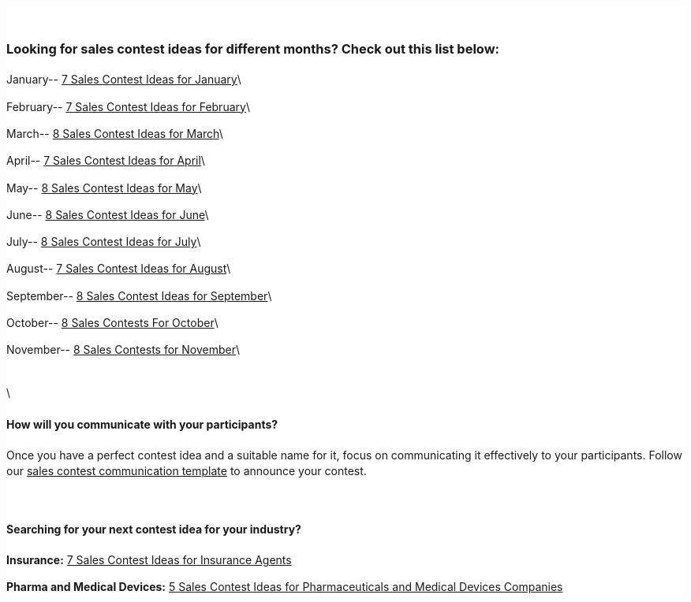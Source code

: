 
<br>

### Looking for sales contest ideas for different months? Check out this list below:

January-- [7 Sales Contest Ideas for January](https://www.smartwinnr.com/post/7-sales-contest-ideas-for-january/)\

February-- [7 Sales Contest Ideas for February](https://www.smartwinnr.com/post/7-sales-contest-ideas-for-february/)\

March-- [8 Sales Contest Ideas for March](https://www.smartwinnr.com/post/8-sales-contest-ideas-for-march/)\

April-- [7 Sales Contest Ideas for April](https://www.smartwinnr.com/post/7-sales-contest-ideas-for-april/)\

May-- [8 Sales Contest Ideas for May](https://www.smartwinnr.com/post/8-sales-contest-ideas-for-may/)\

June-- [8 Sales Contest Ideas for June](https://www.smartwinnr.com/post/8-sales-contest-ideas-for-june/)\

July-- [8 Sales Contest Ideas for July](https://www.smartwinnr.com/post/8-sales-contest-ideas-for-july-2023/)\

August-- [7 Sales Contest Ideas for August](https://www.smartwinnr.com/post/7-sales-contest-ideas-for-august/)\

September-- [8 Sales Contest Ideas for September](https://www.smartwinnr.com/post/8-sales-contest-ideas-for-september/)\ 

October-- [8 Sales Contests For October](https://smartwinnr.com/post/8-sales-contests-for-october/)\

November-- [8 Sales Contests for November](https://smartwinnr.com/post/8-sales-contests-for-november/)\

\
\

#### **How will you communicate with your participants?**

Once you have a perfect contest idea and a suitable name for it, focus on communicating it effectively to your participants. Follow our <a href="https://www.smartwinnr.com/post/sales-contest-communication-template/" target="_blank">sales contest communication template</a> to announce your contest.

<br>

#### **Searching for your next contest idea for your industry?**

**Insurance:** <a href="https://www.smartwinnr.com/post/sales-contests-for-the-insurance-agents/" target="_blank" >7 Sales Contest Ideas for Insurance Agents</a>

**Pharma and Medical Devices:** <a href="https://www.smartwinnr.com/post/5-sales-contests-for-pharma-and-medical-device-companies/" target="_blank" >5 Sales Contest Ideas for Pharmaceuticals and Medical Devices Companies</a>
